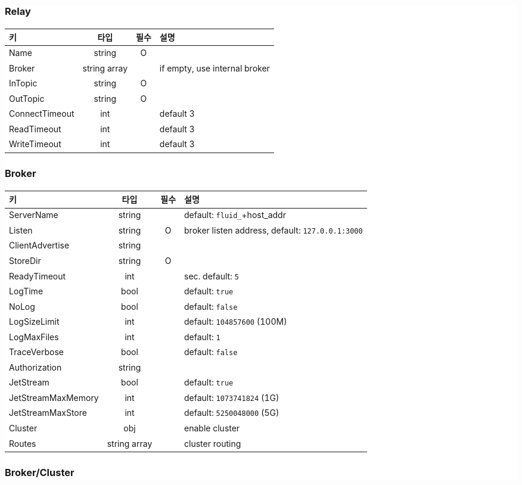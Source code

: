 ### Relay

| 키                   | 타입         | 필수 |    설명             |
|:---------------------|:------------:|:----:|:--------------------|
| Name                 | string       | O    |                     |
| Broker               | string array |      | if empty, use internal broker |
| InTopic              | string       | O    |                     |
| OutTopic             | string       | O    |                     |
| ConnectTimeout       | int          |      | default 3           |
| ReadTimeout          | int          |      | default 3           |
| WriteTimeout         | int          |      | default 3           |

### Broker

| 키                   | 타입         | 필수 |    설명             |
|:---------------------|:------------:|:----:|:--------------------|
| ServerName           | string       |      | default: `fluid_`+host_addr |
| Listen               | string       | O    | broker listen address, default: `127.0.0.1:3000` |
| ClientAdvertise      | string       |      |                     |
| StoreDir             | string       | O    |                     |
| ReadyTimeout         | int          |      | sec. default: `5`   |
| LogTime              | bool         |      | default: `true`     |
| NoLog                | bool         |      | default: `false`    |
| LogSizeLimit         | int          |      | default: `104857600` (100M) |
| LogMaxFiles          | int          |      | default: `1`        |
| TraceVerbose         | bool         |      | default: `false`    |
| Authorization        | string       |      |                     |
| JetStream            | bool         |      | default: `true`     |
| JetStreamMaxMemory   | int          |      | default: `1073741824` (1G) |
| JetStreamMaxStore    | int          |      | default: `5250048000` (5G) |
| Cluster              | obj          |      | enable cluster      |
| Routes               | string array |      | cluster routing     |

### Broker/Cluster
